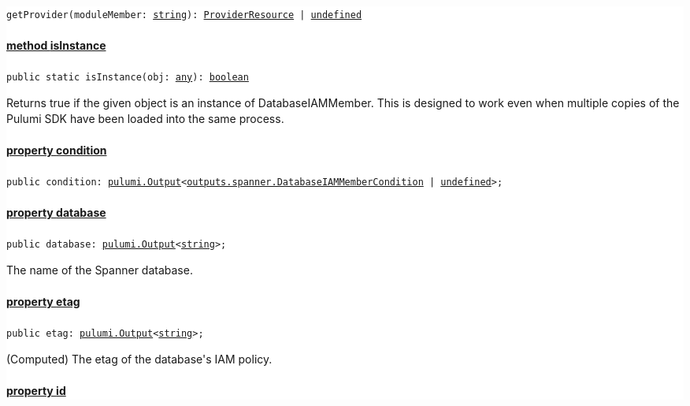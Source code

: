 <pre class="highlight"><code><span class='kd'></span>getProvider(moduleMember: <span class='kd'><a href='https://developer.mozilla.org/en-US/docs/Web/JavaScript/Reference/Global_Objects/String'>string</a></span>): <a href='/docs/reference/pkg/nodejs/pulumi/pulumi/#ProviderResource'>ProviderResource</a> | <span class='kd'><a href='https://developer.mozilla.org/en-US/docs/Web/JavaScript/Reference/Global_Objects/undefined'>undefined</a></span></code></pre>

<h4 class="pdoc-member-header" id="DatabaseIAMMember-isInstance">
<a class="pdoc-child-name" href="https://github.com/pulumi/pulumi-gcp/blob/32e56f1f8e771fd76eb424c431286f7ddcb3ef34/sdk/nodejs/spanner/databaseIAMMember.ts#L92">method <b>isInstance</b></a>
</h4>


<pre class="highlight"><code><span class='kd'>public static </span>isInstance(obj: <span class='kd'><a href='https://www.typescriptlang.org/docs/handbook/basic-types.html#any'>any</a></span>): <span class='kd'><a href='https://developer.mozilla.org/en-US/docs/Web/JavaScript/Reference/Global_Objects/Boolean'>boolean</a></span></code></pre>


Returns true if the given object is an instance of DatabaseIAMMember.  This is designed to work even
when multiple copies of the Pulumi SDK have been loaded into the same process.

<h4 class="pdoc-member-header" id="DatabaseIAMMember-condition">
<a class="pdoc-child-name" href="https://github.com/pulumi/pulumi-gcp/blob/32e56f1f8e771fd76eb424c431286f7ddcb3ef34/sdk/nodejs/spanner/databaseIAMMember.ts#L99">property <b>condition</b></a>
</h4>

<pre class="highlight"><code><span class='kd'>public </span>condition: <a href='/docs/reference/pkg/nodejs/pulumi/pulumi/#Output'>pulumi.Output</a>&lt;<a href='/docs/reference/pkg/nodejs/pulumi/gcp/types/output/#DatabaseIAMMemberCondition'>outputs.spanner.DatabaseIAMMemberCondition</a> | <span class='kd'><a href='https://developer.mozilla.org/en-US/docs/Web/JavaScript/Reference/Global_Objects/undefined'>undefined</a></span>&gt;;</code></pre>
<h4 class="pdoc-member-header" id="DatabaseIAMMember-database">
<a class="pdoc-child-name" href="https://github.com/pulumi/pulumi-gcp/blob/32e56f1f8e771fd76eb424c431286f7ddcb3ef34/sdk/nodejs/spanner/databaseIAMMember.ts#L103">property <b>database</b></a>
</h4>

<pre class="highlight"><code><span class='kd'>public </span>database: <a href='/docs/reference/pkg/nodejs/pulumi/pulumi/#Output'>pulumi.Output</a>&lt;<span class='kd'><a href='https://developer.mozilla.org/en-US/docs/Web/JavaScript/Reference/Global_Objects/String'>string</a></span>&gt;;</code></pre>

The name of the Spanner database.

<h4 class="pdoc-member-header" id="DatabaseIAMMember-etag">
<a class="pdoc-child-name" href="https://github.com/pulumi/pulumi-gcp/blob/32e56f1f8e771fd76eb424c431286f7ddcb3ef34/sdk/nodejs/spanner/databaseIAMMember.ts#L107">property <b>etag</b></a>
</h4>

<pre class="highlight"><code><span class='kd'>public </span>etag: <a href='/docs/reference/pkg/nodejs/pulumi/pulumi/#Output'>pulumi.Output</a>&lt;<span class='kd'><a href='https://developer.mozilla.org/en-US/docs/Web/JavaScript/Reference/Global_Objects/String'>string</a></span>&gt;;</code></pre>

(Computed) The etag of the database's IAM policy.

<h4 class="pdoc-member-header" id="DatabaseIAMMember-id">
<a class="pdoc-child-name" href="https://github.com/pulumi/pulumi-gcp/blob/32e56f1f8e771fd76eb424c431286f7ddcb3ef34/sdk/nodejs/spanner/databaseIAMMember.ts#L72">property <b>id</b></a>
</h4>
